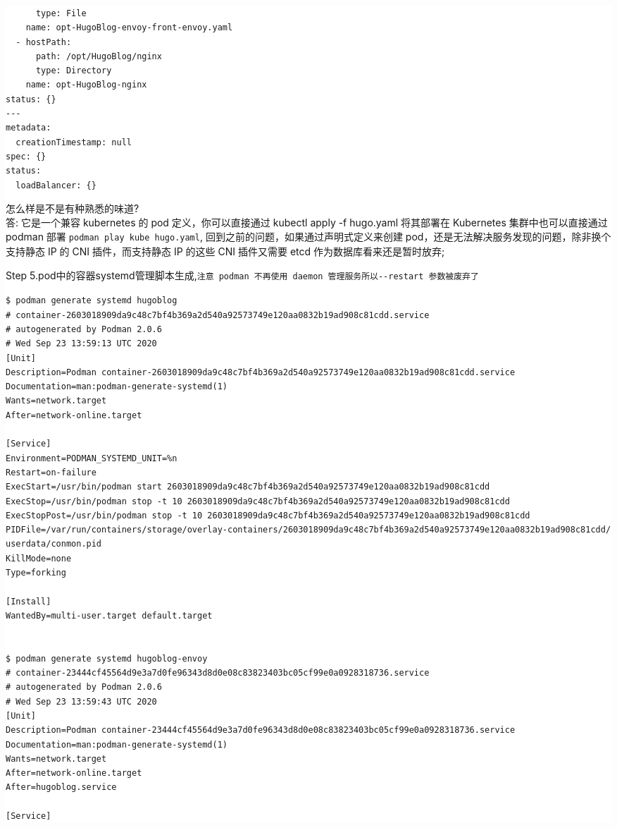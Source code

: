 ```
      type: File
    name: opt-HugoBlog-envoy-front-envoy.yaml
  - hostPath:
      path: /opt/HugoBlog/nginx
      type: Directory
    name: opt-HugoBlog-nginx
status: {}
---
metadata:
  creationTimestamp: null
spec: {}
status:
  loadBalancer: {}
```

怎么样是不是有种熟悉的味道?  
答: 它是一个兼容 kubernetes 的 pod 定义，你可以直接通过 kubectl apply -f hugo.yaml 将其部署在 Kubernetes 集群中也可以直接通过 podman 部署 `podman play kube hugo.yaml`, 回到之前的问题，如果通过声明式定义来创建 pod，还是无法解决服务发现的问题，除非换个支持静态 IP 的 CNI 插件，而支持静态 IP 的这些 CNI 插件又需要 etcd 作为数据库看来还是暂时放弃;

Step 5.pod中的容器systemd管理脚本生成,`注意 podman 不再使用 daemon 管理服务所以--restart 参数被废弃了`

```
$ podman generate systemd hugoblog
# container-2603018909da9c48c7bf4b369a2d540a92573749e120aa0832b19ad908c81cdd.service
# autogenerated by Podman 2.0.6
# Wed Sep 23 13:59:13 UTC 2020
[Unit]
Description=Podman container-2603018909da9c48c7bf4b369a2d540a92573749e120aa0832b19ad908c81cdd.service
Documentation=man:podman-generate-systemd(1)
Wants=network.target
After=network-online.target

[Service]
Environment=PODMAN_SYSTEMD_UNIT=%n
Restart=on-failure
ExecStart=/usr/bin/podman start 2603018909da9c48c7bf4b369a2d540a92573749e120aa0832b19ad908c81cdd
ExecStop=/usr/bin/podman stop -t 10 2603018909da9c48c7bf4b369a2d540a92573749e120aa0832b19ad908c81cdd
ExecStopPost=/usr/bin/podman stop -t 10 2603018909da9c48c7bf4b369a2d540a92573749e120aa0832b19ad908c81cdd
PIDFile=/var/run/containers/storage/overlay-containers/2603018909da9c48c7bf4b369a2d540a92573749e120aa0832b19ad908c81cdd/userdata/conmon.pid
KillMode=none
Type=forking

[Install]
WantedBy=multi-user.target default.target


$ podman generate systemd hugoblog-envoy
# container-23444cf45564d9e3a7d0fe96343d8d0e08c83823403bc05cf99e0a0928318736.service
# autogenerated by Podman 2.0.6
# Wed Sep 23 13:59:43 UTC 2020
[Unit]
Description=Podman container-23444cf45564d9e3a7d0fe96343d8d0e08c83823403bc05cf99e0a0928318736.service
Documentation=man:podman-generate-systemd(1)
Wants=network.target
After=network-online.target
After=hugoblog.service

[Service]
```